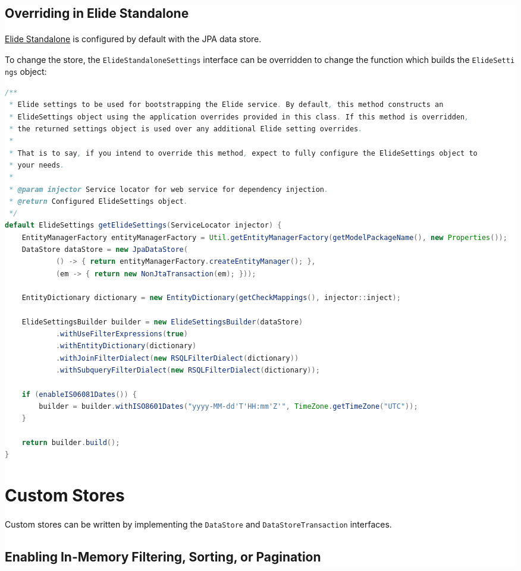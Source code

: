## Overriding in Elide Standalone

[Elide Standalone][elide-standalone] is configured by default with the JPA data store.

To change the store, the `ElideStandaloneSettings` interface can be overridden to change the function 
which builds the `ElideSettings` object:

```java
/**
 * Elide settings to be used for bootstrapping the Elide service. By default, this method constructs an
 * ElideSettings object using the application overrides provided in this class. If this method is overridden,
 * the returned settings object is used over any additional Elide setting overrides.
 *
 * That is to say, if you intend to override this method, expect to fully configure the ElideSettings object to
 * your needs.
 *
 * @param injector Service locator for web service for dependency injection.
 * @return Configured ElideSettings object.
 */
default ElideSettings getElideSettings(ServiceLocator injector) {
    EntityManagerFactory entityManagerFactory = Util.getEntityManagerFactory(getModelPackageName(), new Properties());
    DataStore dataStore = new JpaDataStore(
            () -> { return entityManagerFactory.createEntityManager(); },
            (em -> { return new NonJtaTransaction(em); }));

    EntityDictionary dictionary = new EntityDictionary(getCheckMappings(), injector::inject);

    ElideSettingsBuilder builder = new ElideSettingsBuilder(dataStore)
            .withUseFilterExpressions(true)
            .withEntityDictionary(dictionary)
            .withJoinFilterDialect(new RSQLFilterDialect(dictionary))
            .withSubqueryFilterDialect(new RSQLFilterDialect(dictionary));

    if (enableIS06081Dates()) {
        builder = builder.withISO8601Dates("yyyy-MM-dd'T'HH:mm'Z'", TimeZone.getTimeZone("UTC"));
    }

    return builder.build();
}  
```

# Custom Stores

Custom stores can be written by implementing the `DataStore` and `DataStoreTransaction` interfaces.

## Enabling In-Memory Filtering, Sorting, or Pagination


[elide-standalone]: https://github.com/yahoo/elide/tree/master/elide-standalone
[elide-spring]: https://github.com/yahoo/elide/tree/master/elide-spring/elide-spring-boot-autoconfigure